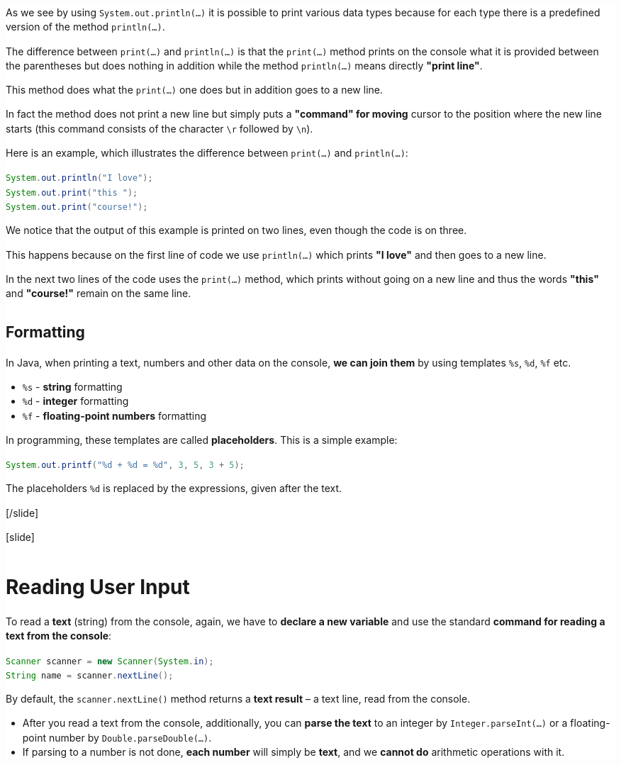 As we see by using `System.out.println(…)` it is possible to print various data types because for each type there is a predefined version of the method `println(…)`.

The difference between `print(…)` and `println(…)` is that the `print(…)` method prints on the console what it is provided between the parentheses but does nothing in addition while the method `println(…)` means directly **"print line"**. 

This method does what the `print(…)` one does but in addition goes to a new line. 

In fact the method does not print a new line but simply puts a **"command" for moving** cursor to the position where the new line starts (this command consists of the character `\r` followed by `\n`).

Here is an example, which illustrates the difference between `print(…)` and `println(…)`:
```java live
System.out.println("I love");
System.out.print("this ");
System.out.print("course!");
```

We notice that the output of this example is printed on two lines, even though the code is on three. 

This happens because on the first line of code we use `println(…)` which prints **"I love"** and then goes to a new line. 

In the next two lines of the code uses the `print(…)` method, which prints without going on a new line and thus the words **"this"** and **"course!"** remain on the same line.

## Formatting
In Java, when printing a text, numbers and other data on the console, **we can join them** by using templates `%s`, `%d`, `%f` etc. 
* `%s` - **string** formatting
* `%d` - **integer** formatting
* `%f` - **floating-point numbers** formatting

In programming, these templates are called **placeholders**. This is a simple example:
```java live
System.out.printf("%d + %d = %d", 3, 5, 3 + 5);
```

The placeholders `%d` is replaced by the expressions, given after the text.

[/slide]

[slide]
# Reading User Input
To read a **text** (string) from the console, again, we have to **declare a new variable** and use the standard **command for reading a text from the console**:
```java 
Scanner scanner = new Scanner(System.in);
String name = scanner.nextLine();
```

By default, the `scanner.nextLine()` method returns a **text result** – a text line, read from the console.
- After you read a text from the console, additionally, you can **parse the text** to an integer by `Integer.parseInt(…)` or a floating-point number by `Double.parseDouble(…)`.
- If parsing to a number is not done, **each number** will simply be **text**, and we **cannot do** arithmetic operations with it.
